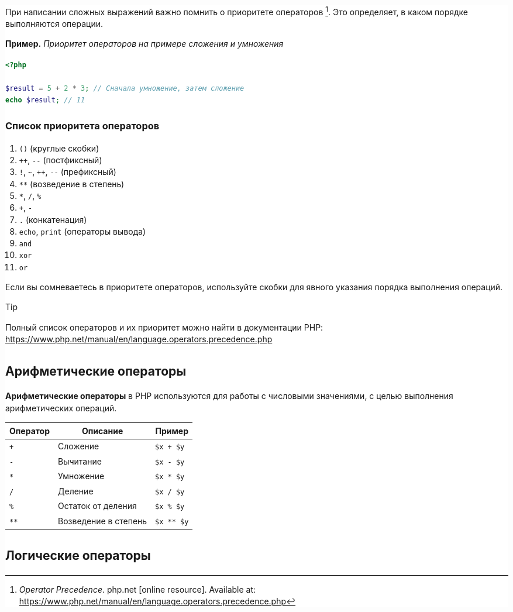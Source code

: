 При написании сложных выражений важно помнить о приоритете операторов [^3]. Это определяет, в каком порядке выполняются операции.

**Пример.** _Приоритет операторов на примере сложения и умножения_

```php
<?php

$result = 5 + 2 * 3; // Сначала умножение, затем сложение
echo $result; // 11
```

### Список приоритета операторов

1. `()` (круглые скобки)
2. `++`, `--` (постфиксный)
3. `!`, `~`, `++`, `--` (префиксный)
4. `**` (возведение в степень)
5. `*`, `/`, `%`
6. `+`, `-`
7. `.` (конкатенация)
8. `echo`, `print` (операторы вывода)
9. `and`
10. `xor`
11. `or`

Если вы сомневаетесь в приоритете операторов, используйте скобки для явного указания порядка выполнения операций.

> [!TIP]
> Полный список операторов и их приоритет можно найти в документации PHP: https://www.php.net/manual/en/language.operators.precedence.php

## Арифметические операторы

**Арифметические операторы** в PHP используются для работы с числовыми значениями, с целью выполнения арифметических операций.

| Оператор | Описание             | Пример     |
| -------- | -------------------- | ---------- |
| `+`      | Сложение             | `$x + $y`  |
| `-`      | Вычитание            | `$x - $y`  |
| `*`      | Умножение            | `$x * $y`  |
| `/`      | Деление              | `$x / $y`  |
| `%`      | Остаток от деления   | `$x % $y`  |
| `**`     | Возведение в степень | `$x ** $y` |

## Логические операторы


[^1]: *Operators*. php.net [online resource]. Available at: https://www.php.net/manual/en/language.operators.php
[^2]: *Spaceship operator in PHP*. medium [online resource]. Available at: https://medium.com/@nabilhasan.live/spaceship-operator-in-php-eec288fec5c6
[^3]: *Operator Precedence*. php.net [online resource]. Available at: https://www.php.net/manual/en/language.operators.precedence.php